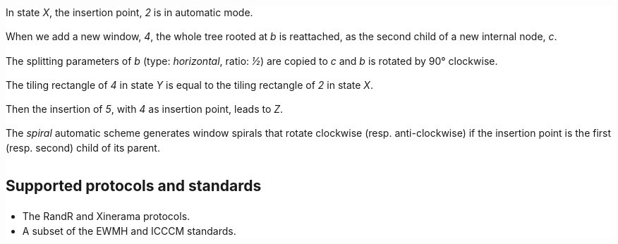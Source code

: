 In state *X*, the insertion point, *2* is in automatic mode.

When we add a new window, *4*, the whole tree rooted at *b* is reattached, as the second child of a new internal node, *c*.

The splitting parameters of *b* (type: *horizontal*, ratio: *½*) are copied to *c* and *b* is rotated by 90° clockwise.

The tiling rectangle of *4* in state *Y* is equal to the tiling rectangle of *2* in state *X*.

Then the insertion of *5*, with *4* as insertion point, leads to *Z*.

The *spiral* automatic scheme generates window spirals that rotate clockwise (resp. anti-clockwise) if the insertion point is the first (resp. second) child of its parent.


## Supported protocols and standards

- The RandR and Xinerama protocols.
- A subset of the EWMH and ICCCM standards.
